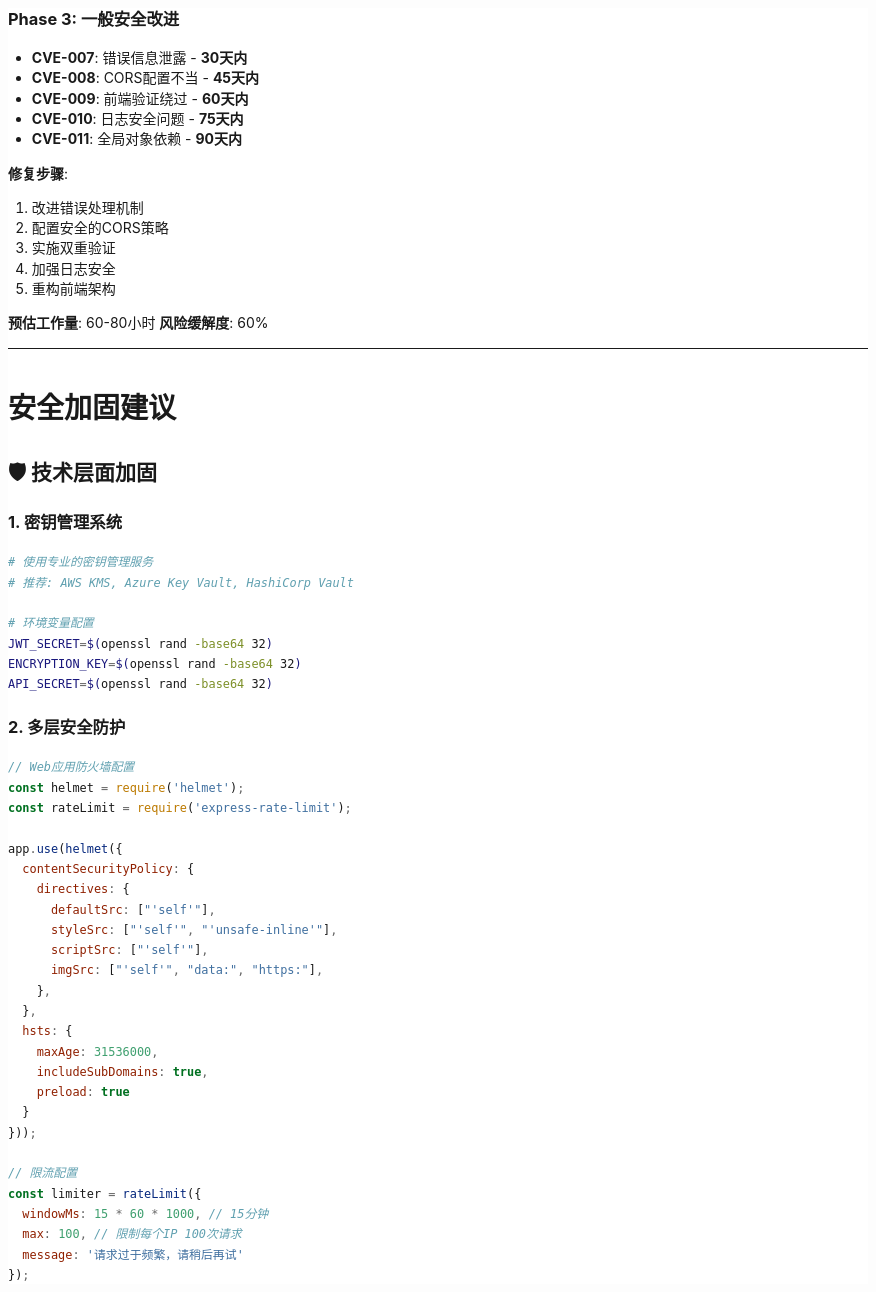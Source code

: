 ### Phase 3: 一般安全改进
- **CVE-007**: 错误信息泄露 - **30天内**
- **CVE-008**: CORS配置不当 - **45天内**
- **CVE-009**: 前端验证绕过 - **60天内**
- **CVE-010**: 日志安全问题 - **75天内**
- **CVE-011**: 全局对象依赖 - **90天内**

**修复步骤**:
1. 改进错误处理机制
2. 配置安全的CORS策略
3. 实施双重验证
4. 加强日志安全
5. 重构前端架构

**预估工作量**: 60-80小时
**风险缓解度**: 60%

---

# 安全加固建议

## 🛡️ 技术层面加固

### 1. 密钥管理系统
```bash
# 使用专业的密钥管理服务
# 推荐: AWS KMS, Azure Key Vault, HashiCorp Vault

# 环境变量配置
JWT_SECRET=$(openssl rand -base64 32)
ENCRYPTION_KEY=$(openssl rand -base64 32)
API_SECRET=$(openssl rand -base64 32)
```

### 2. 多层安全防护
```javascript
// Web应用防火墙配置
const helmet = require('helmet');
const rateLimit = require('express-rate-limit');

app.use(helmet({
  contentSecurityPolicy: {
    directives: {
      defaultSrc: ["'self'"],
      styleSrc: ["'self'", "'unsafe-inline'"],
      scriptSrc: ["'self'"],
      imgSrc: ["'self'", "data:", "https:"],
    },
  },
  hsts: {
    maxAge: 31536000,
    includeSubDomains: true,
    preload: true
  }
}));

// 限流配置
const limiter = rateLimit({
  windowMs: 15 * 60 * 1000, // 15分钟
  max: 100, // 限制每个IP 100次请求
  message: '请求过于频繁，请稍后再试'
});
```